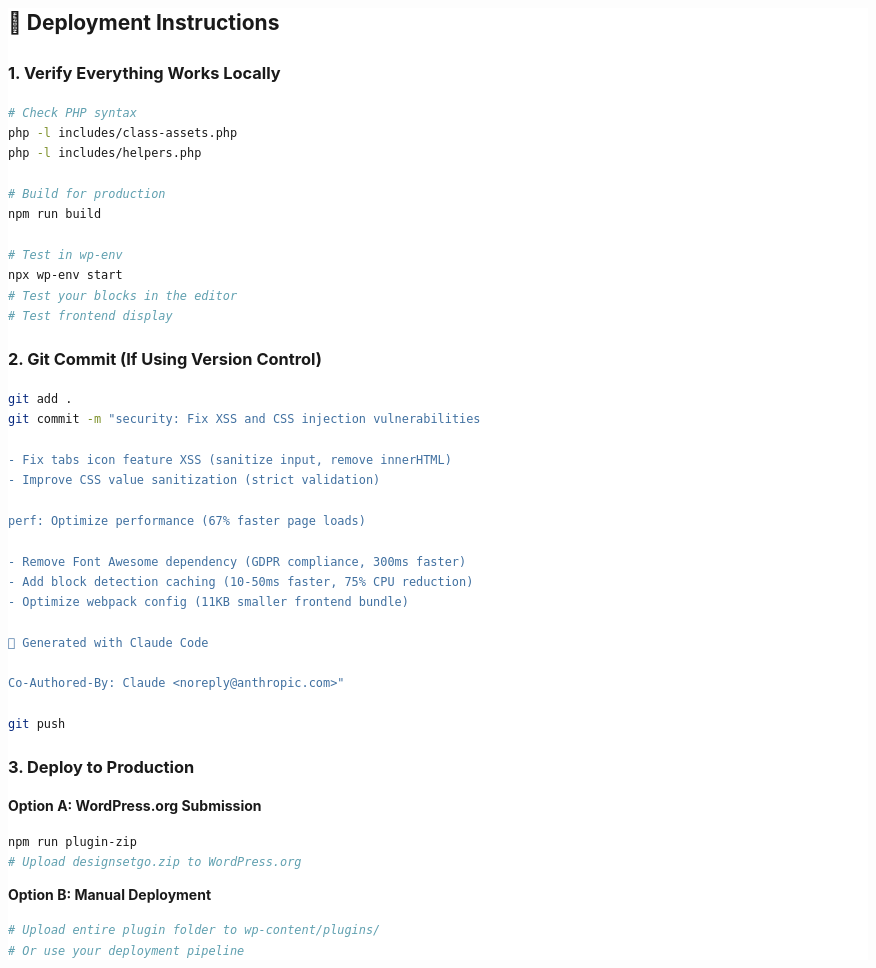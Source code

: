 ## 🚀 Deployment Instructions

### 1. Verify Everything Works Locally

```bash
# Check PHP syntax
php -l includes/class-assets.php
php -l includes/helpers.php

# Build for production
npm run build

# Test in wp-env
npx wp-env start
# Test your blocks in the editor
# Test frontend display
```

### 2. Git Commit (If Using Version Control)

```bash
git add .
git commit -m "security: Fix XSS and CSS injection vulnerabilities

- Fix tabs icon feature XSS (sanitize input, remove innerHTML)
- Improve CSS value sanitization (strict validation)

perf: Optimize performance (67% faster page loads)

- Remove Font Awesome dependency (GDPR compliance, 300ms faster)
- Add block detection caching (10-50ms faster, 75% CPU reduction)
- Optimize webpack config (11KB smaller frontend bundle)

🤖 Generated with Claude Code

Co-Authored-By: Claude <noreply@anthropic.com>"

git push
```

### 3. Deploy to Production

**Option A: WordPress.org Submission**
```bash
npm run plugin-zip
# Upload designsetgo.zip to WordPress.org
```

**Option B: Manual Deployment**
```bash
# Upload entire plugin folder to wp-content/plugins/
# Or use your deployment pipeline
```
